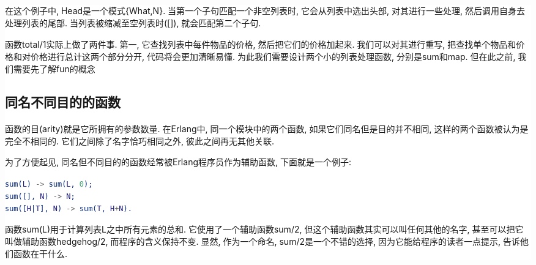 在这个例子中, Head是一个模式{What,N}. 当第一个子句匹配一个非空列表时, 它会从列表中选出头部, 对其进行一些处理, 然后调用自身去处理列表的尾部. 当列表被缩减至空列表时([]), 就会匹配第二个子句.

函数total/1实际上做了两件事. 第一, 它查找列表中每件物品的价格, 然后把它们的价格加起来. 我们可以对其进行重写, 把查找单个物品和价格和对价格进行总计这两个部分分开, 代码将会更加清晰易懂. 为此我们需要设计两个小的列表处理函数, 分别是sum和map. 但在此之前, 我们需要先了解fun的概念

## 同名不同目的的函数

函数的目(arity)就是它所拥有的参数数量. 在Erlang中, 同一个模块中的两个函数, 如果它们同名但是目的并不相同, 这样的两个函数被认为是完全不相同的. 它们之间除了名字恰巧相同之外, 彼此之间再无其他关联.

为了方便起见, 同名但不同目的的函数经常被Erlang程序员作为辅助函数, 下面就是一个例子:

```erl
sum(L) -> sum(L, 0);
sum([], N) -> N;
sum([H|T], N) -> sum(T, H+N).
```

函数sum(L)用于计算列表L之中所有元素的总和. 它使用了一个辅助函数sum/2, 但这个辅助函数其实可以叫任何其他的名字, 甚至可以把它叫做辅助函数hedgehog/2, 而程序的含义保持不变. 显然, 作为一个命名, sum/2是一个不错的选择, 因为它能给程序的读者一点提示, 告诉他们函数在干什么.




